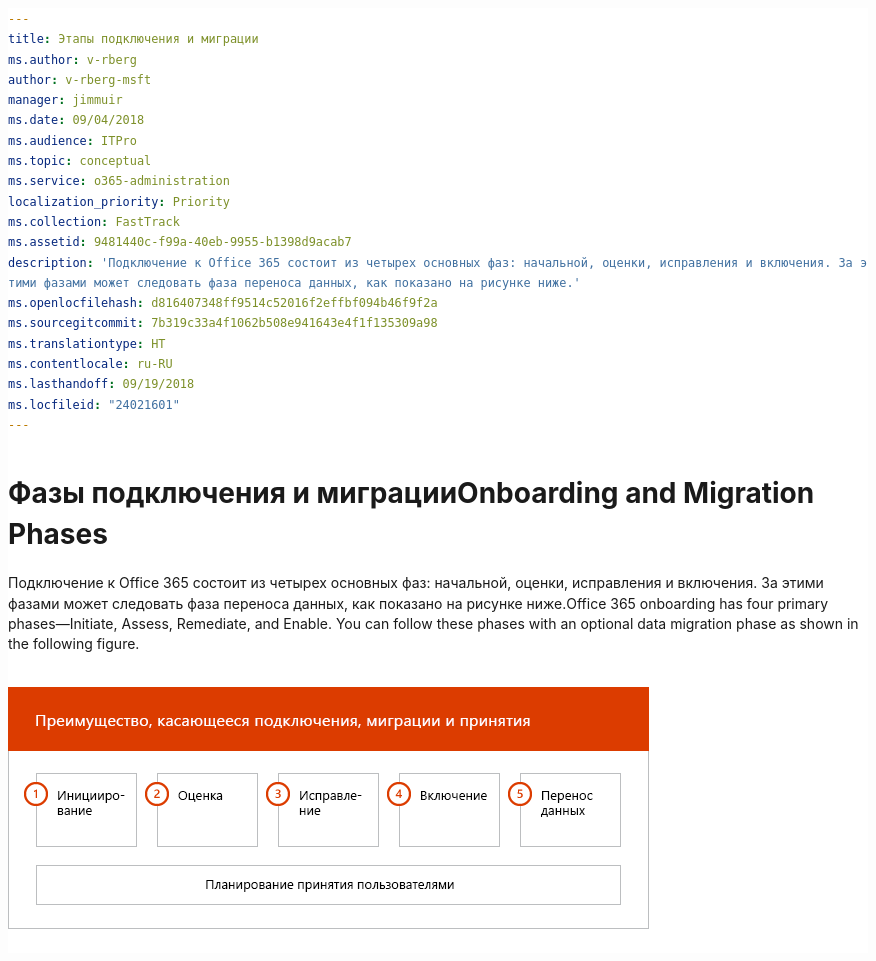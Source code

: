 ```yaml
---
title: Этапы подключения и миграции
ms.author: v-rberg
author: v-rberg-msft
manager: jimmuir
ms.date: 09/04/2018
ms.audience: ITPro
ms.topic: conceptual
ms.service: o365-administration
localization_priority: Priority
ms.collection: FastTrack
ms.assetid: 9481440c-f99a-40eb-9955-b1398d9acab7
description: 'Подключение к Office 365 состоит из четырех основных фаз: начальной, оценки, исправления и включения. За этими фазами может следовать фаза переноса данных, как показано на рисунке ниже.'
ms.openlocfilehash: d816407348ff9514c52016f2effbf094b46f9f2a
ms.sourcegitcommit: 7b319c33a4f1062b508e941643e4f1f135309a98
ms.translationtype: HT
ms.contentlocale: ru-RU
ms.lasthandoff: 09/19/2018
ms.locfileid: "24021601"
---
```

# <a name="onboarding-and-migration-phases"></a><span data-ttu-id="0d0c0-104">Фазы подключения и миграции</span><span class="sxs-lookup"><span data-stu-id="0d0c0-104">Onboarding and Migration Phases</span></span>

<span data-ttu-id="0d0c0-p102">Подключение к Office 365 состоит из четырех основных фаз: начальной, оценки, исправления и включения. За этими фазами может следовать фаза переноса данных, как показано на рисунке ниже.</span><span class="sxs-lookup"><span data-stu-id="0d0c0-p102">Office 365 onboarding has four primary phases—Initiate, Assess, Remediate, and Enable. You can follow these phases with an optional data migration phase as shown in the following figure.</span></span>
  
![Фазы подключения](media/O365-Onboarding-Phases.png)
  